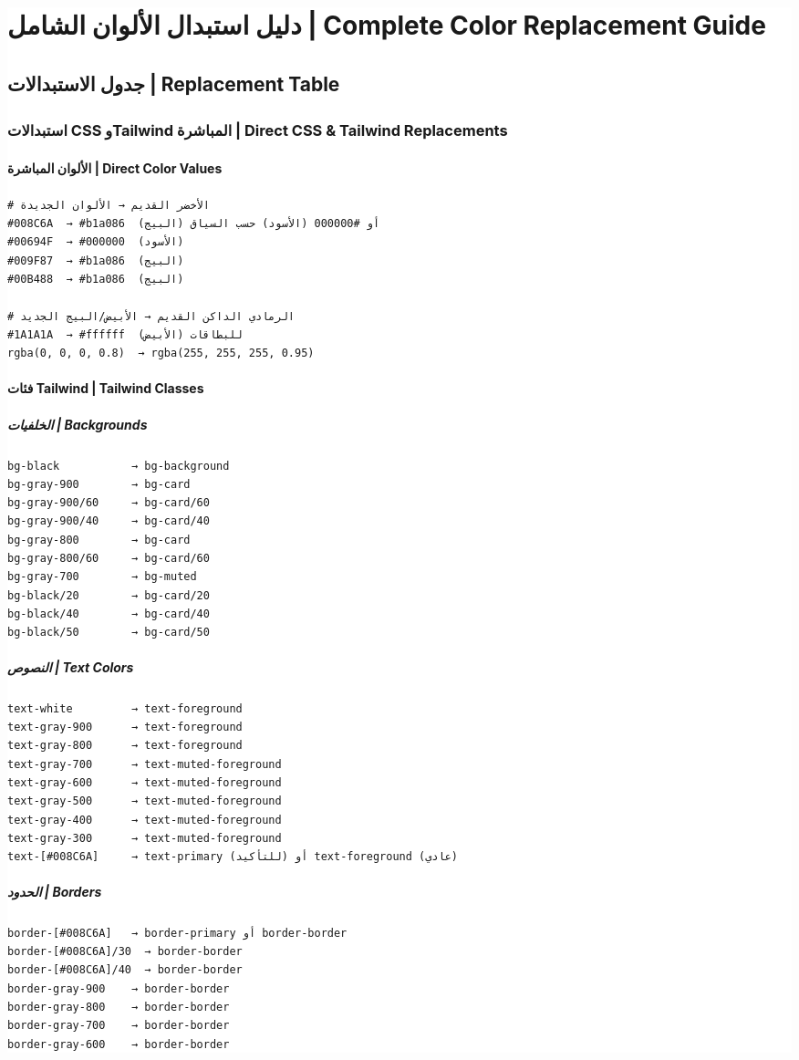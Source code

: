 # دليل استبدال الألوان الشامل | Complete Color Replacement Guide

## جدول الاستبدالات | Replacement Table

### استبدالات CSS وTailwind المباشرة | Direct CSS & Tailwind Replacements

#### الألوان المباشرة | Direct Color Values
```
# الأخضر القديم → الألوان الجديدة
#008C6A  → #b1a086  (البيج) أو #000000 (الأسود) حسب السياق
#00694F  → #000000  (الأسود)
#009F87  → #b1a086  (البيج)
#00B488  → #b1a086  (البيج)

# الرمادي الداكن القديم → الأبيض/البيج الجديد
#1A1A1A  → #ffffff  (الأبيض) للبطاقات
rgba(0, 0, 0, 0.8)  → rgba(255, 255, 255, 0.95)
```

#### فئات Tailwind | Tailwind Classes

##### الخلفيات | Backgrounds
```
bg-black           → bg-background
bg-gray-900        → bg-card
bg-gray-900/60     → bg-card/60
bg-gray-900/40     → bg-card/40
bg-gray-800        → bg-card
bg-gray-800/60     → bg-card/60
bg-gray-700        → bg-muted
bg-black/20        → bg-card/20
bg-black/40        → bg-card/40
bg-black/50        → bg-card/50
```

##### النصوص | Text Colors
```
text-white         → text-foreground
text-gray-900      → text-foreground
text-gray-800      → text-foreground
text-gray-700      → text-muted-foreground
text-gray-600      → text-muted-foreground
text-gray-500      → text-muted-foreground
text-gray-400      → text-muted-foreground
text-gray-300      → text-muted-foreground
text-[#008C6A]     → text-primary (للتأكيد) أو text-foreground (عادي)
```

##### الحدود | Borders
```
border-[#008C6A]   → border-primary أو border-border
border-[#008C6A]/30  → border-border
border-[#008C6A]/40  → border-border
border-gray-900    → border-border
border-gray-800    → border-border
border-gray-700    → border-border
border-gray-600    → border-border
```

